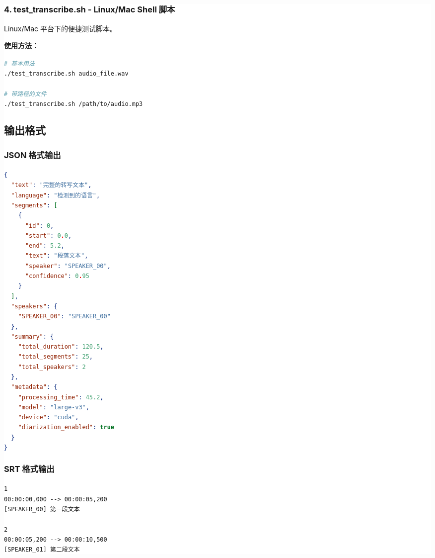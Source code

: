 ### 4. test_transcribe.sh - Linux/Mac Shell 脚本

Linux/Mac 平台下的便捷测试脚本。

**使用方法：**
```bash
# 基本用法
./test_transcribe.sh audio_file.wav

# 带路径的文件
./test_transcribe.sh /path/to/audio.mp3
```

## 输出格式

### JSON 格式输出
```json
{
  "text": "完整的转写文本",
  "language": "检测到的语言",
  "segments": [
    {
      "id": 0,
      "start": 0.0,
      "end": 5.2,
      "text": "段落文本",
      "speaker": "SPEAKER_00",
      "confidence": 0.95
    }
  ],
  "speakers": {
    "SPEAKER_00": "SPEAKER_00"
  },
  "summary": {
    "total_duration": 120.5,
    "total_segments": 25,
    "total_speakers": 2
  },
  "metadata": {
    "processing_time": 45.2,
    "model": "large-v3",
    "device": "cuda",
    "diarization_enabled": true
  }
}
```

### SRT 格式输出
```
1
00:00:00,000 --> 00:00:05,200
[SPEAKER_00] 第一段文本

2
00:00:05,200 --> 00:00:10,500
[SPEAKER_01] 第二段文本
```
